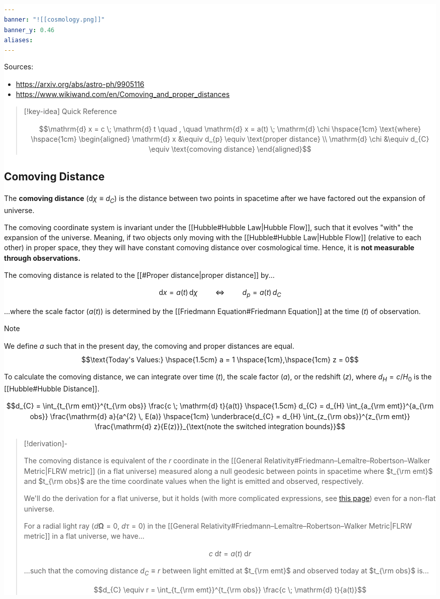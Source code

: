```yaml
---
banner: "![[cosmology.png]]"
banner_y: 0.46
aliases:
---
```

Sources:
- https://arxiv.org/abs/astro-ph/9905116
- https://www.wikiwand.com/en/Comoving_and_proper_distances


> [!key-idea] Quick Reference
> 
> $$\mathrm{d} x = c \; \mathrm{d} t \quad , \quad \mathrm{d} x  = a(t) \; \mathrm{d} \chi \hspace{1cm} \text{where} \hspace{1cm} \begin{aligned} \mathrm{d} x &\equiv d_{p} \equiv \text{proper distance} \\ \mathrm{d} \chi &\equiv d_{C} \equiv \text{comoving distance} \end{aligned}$$

## Comoving Distance

The **comoving distance** ($\mathrm{d} \chi \equiv d_{C}$) is the distance between two points in spacetime after we have factored out the expansion of universe.

The comoving coordinate system is invariant under the [[Hubble#Hubble Law|Hubble Flow]], such that it evolves "with"  the expansion of the universe. Meaning, if two objects only moving with the [[Hubble#Hubble Law|Hubble Flow]] (relative to each other) in proper space, they they will have constant comoving distance over cosmological time. Hence, it is **not measurable through observations.**

The comoving distance is related to the [[#Proper distance|proper distance]] by...

$$\mathrm{d} x = a(t) \, \mathrm{d} \chi \hspace{1cm} \Longleftrightarrow \hspace{1cm} d_{p} = a(t) \, d_{C}$$

...where the scale factor ($a(t)$) is determined by the [[Friedmann Equation#Friedmann Equation]] at the time ($t$) of observation.

> [!note] 
> We define $a$ such that in the present day, the comoving and proper distances are equal.
> $$\text{Today's Values:} \hspace{1.5cm} a = 1 \hspace{1cm},\hspace{1cm} z = 0$$

To calculate the comoving distance, we can integrate over time ($t$), the scale factor ($a$), or the redshift ($z$), where $d_{H}=c/H_{0}$ is the [[Hubble#Hubble Distance]]. 

$$d_{C} = \int_{t_{\rm emt}}^{t_{\rm obs}} \frac{c \; \mathrm{d} t}{a(t)} \hspace{1.5cm} d_{C} = d_{H} \int_{a_{\rm emt}}^{a_{\rm obs}} \frac{\mathrm{d} a}{a^{2} \, E(a)} \hspace{1cm} \underbrace{d_{C} = d_{H} \int_{z_{\rm obs}}^{z_{\rm emt}} \frac{\mathrm{d} z}{E(z)}}_{\text{note the switched integration bounds}}$$

> [!derivation]-
> 
> The comoving distance is equivalent of the $r$ coordinate in the [[General Relativity#Friedmann–Lemaître–Robertson–Walker Metric|FLRW metric]] (in a flat universe) measured along a null geodesic between points in spacetime where $t_{\rm emt}$ and $t_{\rm obs}$ are the time coordinate values when the light is emitted and observed, respectively.
> 
> We'll do the derivation for a flat universe, but it holds (with more complicated expressions, see [this page](https://www.wikiwand.com/en/Comoving_and_proper_distances)) even for a non-flat universe. 
> 
> For a radial light ray ($d\mathbf{\Omega} = 0$, $d\tau = 0$) in the [[General Relativity#Friedmann–Lemaître–Robertson–Walker Metric|FLRW metric]] in a flat universe, we have...
> 
> $$c \; \mathrm{d} t = a(t) \; \mathrm{d} r$$
> 
> ...such that the comoving distance $d_{C} \equiv r$ between light emitted at $t_{\rm emt}$ and observed today at $t_{\rm obs}$ is...
> 
> $$d_{C} \equiv r = \int_{t_{\rm emt}}^{t_{\rm obs}} \frac{c \; \mathrm{d} t}{a(t)}$$